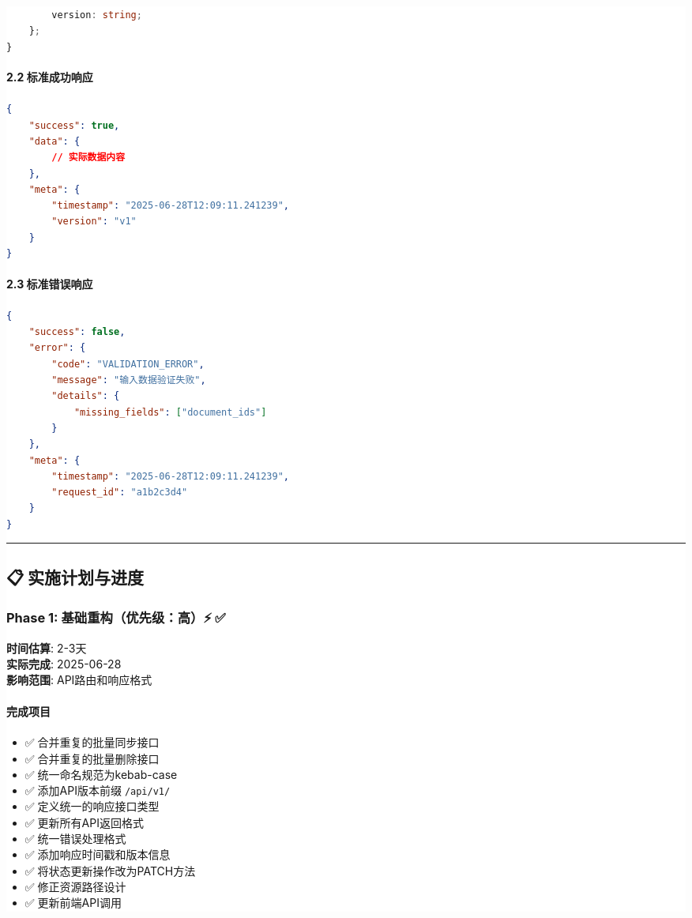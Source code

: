 ```typescript
        version: string;
    };
}
```

#### 2.2 标准成功响应
```json
{
    "success": true,
    "data": {
        // 实际数据内容
    },
    "meta": {
        "timestamp": "2025-06-28T12:09:11.241239",
        "version": "v1"
    }
}
```

#### 2.3 标准错误响应
```json
{
    "success": false,
    "error": {
        "code": "VALIDATION_ERROR",
        "message": "输入数据验证失败",
        "details": {
            "missing_fields": ["document_ids"]
        }
    },
    "meta": {
        "timestamp": "2025-06-28T12:09:11.241239",
        "request_id": "a1b2c3d4"
    }
}
```

---

## 📋 实施计划与进度

### Phase 1: 基础重构（优先级：高）⚡ ✅

**时间估算**: 2-3天  
**实际完成**: 2025-06-28  
**影响范围**: API路由和响应格式

#### 完成项目
- ✅ 合并重复的批量同步接口
- ✅ 合并重复的批量删除接口  
- ✅ 统一命名规范为kebab-case
- ✅ 添加API版本前缀 `/api/v1/`
- ✅ 定义统一的响应接口类型
- ✅ 更新所有API返回格式
- ✅ 统一错误处理格式
- ✅ 添加响应时间戳和版本信息
- ✅ 将状态更新操作改为PATCH方法
- ✅ 修正资源路径设计
- ✅ 更新前端API调用
